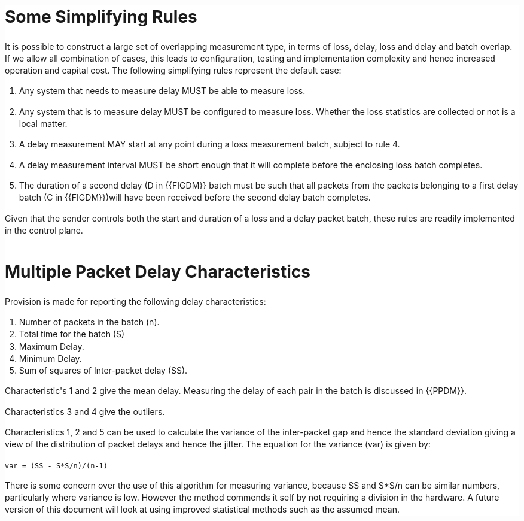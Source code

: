 # Some Simplifying Rules

It is possible to construct a large set of overlapping measurement
type, in terms of loss, delay, loss and delay and batch overlap. If
we allow all combination of cases, this leads to configuration,
testing and implementation complexity and hence increased operation
and capital cost. The following simplifying rules represent the
default case:

1. Any system that needs to measure delay MUST be able to
   measure loss.

2. Any system that is to measure delay MUST be configured to
   measure loss. Whether the loss statistics are collected
   or not is a local matter.

3. A delay measurement MAY start at any point during a loss measurement
   batch, subject to rule 4.

4. A delay measurement interval MUST be short enough that it
   will complete before the enclosing loss batch completes.

5. The duration of a second delay (D in {{FIGDM}} batch must be such
   that all packets from the packets belonging to a first
   delay batch (C in {{FIGDM}})will have been received before
   the second delay batch completes.

Given that the sender controls both the start and duration of
a loss and a delay packet batch, these rules are readily implemented
in the control plane.

# Multiple Packet Delay Characteristics

Provision is made for reporting the following delay characteristics:

1. Number of packets in the batch (n).
2. Total time for the batch (S)
3. Maximum Delay.
4. Minimum Delay.
5. Sum of squares of Inter-packet delay (SS).

Characteristic's 1 and 2 give the mean delay. Measuring the delay of each
pair in the batch is discussed in {{PPDM}}.

Characteristics 3 and 4 give the outliers.

Characteristics 1, 2 and 5 can be used to calculate the variance of the
inter-packet gap and hence the standard deviation giving a view of
the distribution of packet delays and hence the jitter. The equation
for the variance (var) is given by:

    var = (SS - S*S/n)/(n-1) 

There is some concern over the use of this algorithm for measuring
variance, because SS and S*S/n can be similar numbers, particularly
where variance is low. However the method commends it self by not
requiring a division in the hardware. A future version of this document
will look at using improved statistical methods such as the assumed mean.

